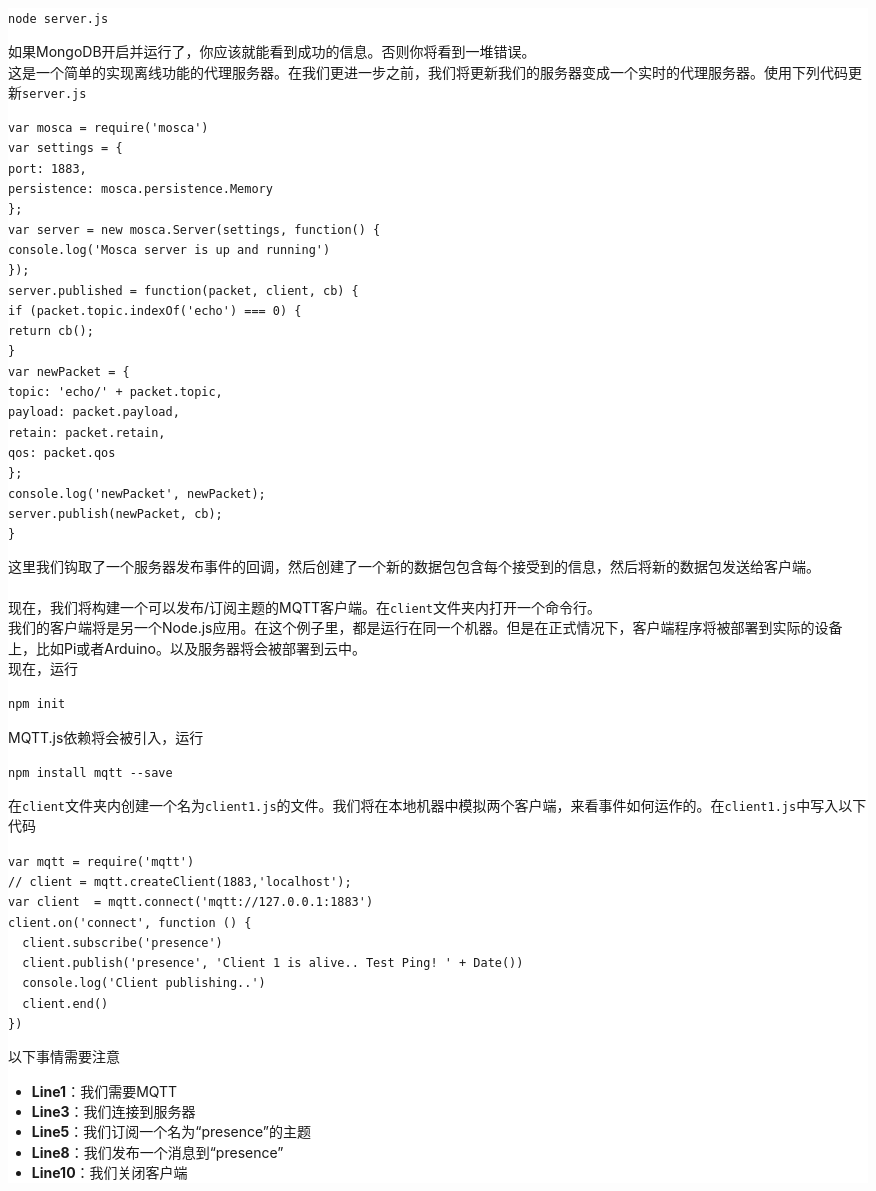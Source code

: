     node server.js

如果MongoDB开启并运行了，你应该就能看到成功的信息。否则你将看到一堆错误。
<br>
这是一个简单的实现离线功能的代理服务器。在我们更进一步之前，我们将更新我们的服务器变成一个实时的代理服务器。使用下列代码更新`server.js`
```
var mosca = require('mosca')
var settings = {
port: 1883,
persistence: mosca.persistence.Memory
};
var server = new mosca.Server(settings, function() {
console.log('Mosca server is up and running')
});
server.published = function(packet, client, cb) {
if (packet.topic.indexOf('echo') === 0) {
return cb();
}
var newPacket = {
topic: 'echo/' + packet.topic,
payload: packet.payload,
retain: packet.retain,
qos: packet.qos
};
console.log('newPacket', newPacket);
server.publish(newPacket, cb);
}
```
这里我们钩取了一个服务器发布事件的回调，然后创建了一个新的数据包包含每个接受到的信息，然后将新的数据包发送给客户端。
<br>
<br>
现在，我们将构建一个可以发布/订阅主题的MQTT客户端。在`client`文件夹内打开一个命令行。
<br>
我们的客户端将是另一个Node.js应用。在这个例子里，都是运行在同一个机器。但是在正式情况下，客户端程序将被部署到实际的设备上，比如Pi或者Arduino。以及服务器将会被部署到云中。
<br>
现在，运行

    npm init

MQTT.js依赖将会被引入，运行

    npm install mqtt --save

在`client`文件夹内创建一个名为`client1.js`的文件。我们将在本地机器中模拟两个客户端，来看事件如何运作的。在`client1.js`中写入以下代码
```
var mqtt = require('mqtt')
// client = mqtt.createClient(1883,'localhost');
var client  = mqtt.connect('mqtt://127.0.0.1:1883')
client.on('connect', function () {
  client.subscribe('presence')
  client.publish('presence', 'Client 1 is alive.. Test Ping! ' + Date())
  console.log('Client publishing..')
  client.end()
})

```
以下事情需要注意
 - **Line1**：我们需要MQTT 
 - **Line3**：我们连接到服务器
 - **Line5**：我们订阅一个名为“presence”的主题
 - **Line8**：我们发布一个消息到“presence”
 - **Line10**：我们关闭客户端
